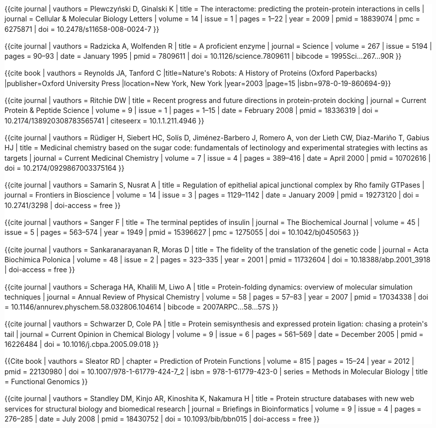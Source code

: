 <ref name=Plewczynski2009>{{cite journal | vauthors = Plewczyński D, Ginalski K | title = The interactome: predicting the protein-protein interactions in cells | journal = Cellular & Molecular Biology Letters | volume = 14 | issue = 1 | pages = 1–22 | year = 2009 | pmid = 18839074 | pmc = 6275871 | doi = 10.2478/s11658-008-0024-7 }}</ref>

<ref name=Radzicka1995>{{cite journal | vauthors = Radzicka A, Wolfenden R | title = A proficient enzyme | journal = Science | volume = 267 | issue = 5194 | pages = 90–93 | date = January 1995 | pmid = 7809611 | doi = 10.1126/science.7809611 | bibcode = 1995Sci...267...90R }}</ref>

<ref name=Reynolds2003>{{cite book | vauthors = Reynolds JA, Tanford C |title=Nature's Robots: A History of Proteins (Oxford Paperbacks) |publisher=Oxford University Press |location=New York, New York |year=2003 |page=15 |isbn=978-0-19-860694-9}}</ref>

<ref name=Ritchie2008>{{cite journal | vauthors = Ritchie DW | title = Recent progress and future directions in protein-protein docking | journal = Current Protein & Peptide Science | volume = 9 | issue = 1 | pages = 1–15 | date = February 2008 | pmid = 18336319 | doi = 10.2174/138920308783565741 | citeseerx = 10.1.1.211.4946 }}</ref>

<ref name=Rudiger2000>{{cite journal | vauthors = Rüdiger H, Siebert HC, Solís D, Jiménez-Barbero J, Romero A, von der Lieth CW, Diaz-Mariño T, Gabius HJ | title = Medicinal chemistry based on the sugar code: fundamentals of lectinology and experimental strategies with lectins as targets | journal = Current Medicinal Chemistry | volume = 7 | issue = 4 | pages = 389–416 | date = April 2000 | pmid = 10702616 | doi = 10.2174/0929867003375164 }}</ref>

<ref name=Samarin2009>{{cite journal | vauthors = Samarin S, Nusrat A | title = Regulation of epithelial apical junctional complex by Rho family GTPases | journal = Frontiers in Bioscience | volume = 14 | issue = 3 | pages = 1129–1142 | date = January 2009 | pmid = 19273120 | doi = 10.2741/3298 | doi-access = free }}</ref>

<ref name=Sanger1949>{{cite journal | vauthors = Sanger F | title = The terminal peptides of insulin | journal = The Biochemical Journal | volume = 45 | issue = 5 | pages = 563–574 | year = 1949 | pmid = 15396627 | pmc = 1275055 | doi = 10.1042/bj0450563 }}</ref>

<ref name=Sankaranarayanan2001>{{cite journal | vauthors = Sankaranarayanan R, Moras D | title = The fidelity of the translation of the genetic code | journal = Acta Biochimica Polonica | volume = 48 | issue = 2 | pages = 323–335 | year = 2001 | pmid = 11732604 | doi = 10.18388/abp.2001_3918 | doi-access = free }}</ref>

<ref name=Scheraga2007>{{cite journal | vauthors = Scheraga HA, Khalili M, Liwo A | title = Protein-folding dynamics: overview of molecular simulation techniques | journal = Annual Review of Physical Chemistry | volume = 58 | pages = 57–83 | year = 2007 | pmid = 17034338 | doi = 10.1146/annurev.physchem.58.032806.104614 | bibcode = 2007ARPC...58...57S }}</ref>

<ref name=Schwarzer2005>{{cite journal | vauthors = Schwarzer D, Cole PA | title = Protein semisynthesis and expressed protein ligation: chasing a protein's tail | journal = Current Opinion in Chemical Biology | volume = 9 | issue = 6 | pages = 561–569 | date = December 2005 | pmid = 16226484 | doi = 10.1016/j.cbpa.2005.09.018 }}</ref>

<ref name=Sleator2012>{{Cite book | vauthors = Sleator RD | chapter = Prediction of Protein Functions | volume = 815 | pages = 15–24 | year = 2012 | pmid = 22130980 | doi = 10.1007/978-1-61779-424-7_2 | isbn = 978-1-61779-423-0 | series = Methods in Molecular Biology | title = Functional Genomics }}</ref>

<ref name=Standley2008>{{cite journal | vauthors = Standley DM, Kinjo AR, Kinoshita K, Nakamura H | title = Protein structure databases with new web services for structural biology and biomedical research | journal = Briefings in Bioinformatics | volume = 9 | issue = 4 | pages = 276–285 | date = July 2008 | pmid = 18430752 | doi = 10.1093/bib/bbn015 | doi-access = free }}</ref>
